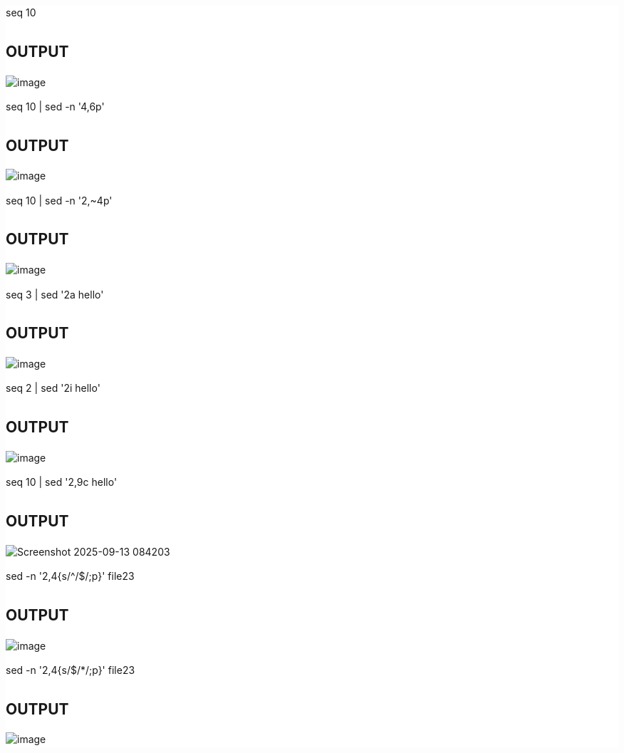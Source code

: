 
seq 10 
## OUTPUT

<img width="230" height="250" alt="image" src="https://github.com/user-attachments/assets/1d03ed8a-a81a-45c0-950b-a3a02dfad380" />


seq 10 | sed -n '4,6p'
## OUTPUT

<img width="303" height="86" alt="image" src="https://github.com/user-attachments/assets/250c502c-b3e7-4910-86e3-0a4e417a5381" />


seq 10 | sed -n '2,~4p'
## OUTPUT

<img width="282" height="97" alt="image" src="https://github.com/user-attachments/assets/76f912ea-4edc-4654-852d-34ba2bfd3bc3" />


seq 3 | sed '2a hello'
## OUTPUT

<img width="296" height="109" alt="image" src="https://github.com/user-attachments/assets/0b7f7484-b352-4d86-b17a-ecb6d2c75bd1" />


seq 2 | sed '2i hello'
## OUTPUT

<img width="301" height="83" alt="image" src="https://github.com/user-attachments/assets/2bcba81b-ad52-4ab4-923d-f4db513213a0" />


seq 10 | sed '2,9c hello'
## OUTPUT

<img width="198" height="82" alt="Screenshot 2025-09-13 084203" src="https://github.com/user-attachments/assets/3c4e8fe8-a144-4a30-bcb4-995db26bcfd2" />


sed -n '2,4{s/^/$/;p}' file23
## OUTPUT

<img width="361" height="95" alt="image" src="https://github.com/user-attachments/assets/77a83f26-8b62-4496-834a-e4d97538d261" />


sed -n '2,4{s/$/*/;p}' file23
## OUTPUT

<img width="354" height="75" alt="image" src="https://github.com/user-attachments/assets/ab6ac0ab-4986-4b53-be60-ecce7b93b598" />

